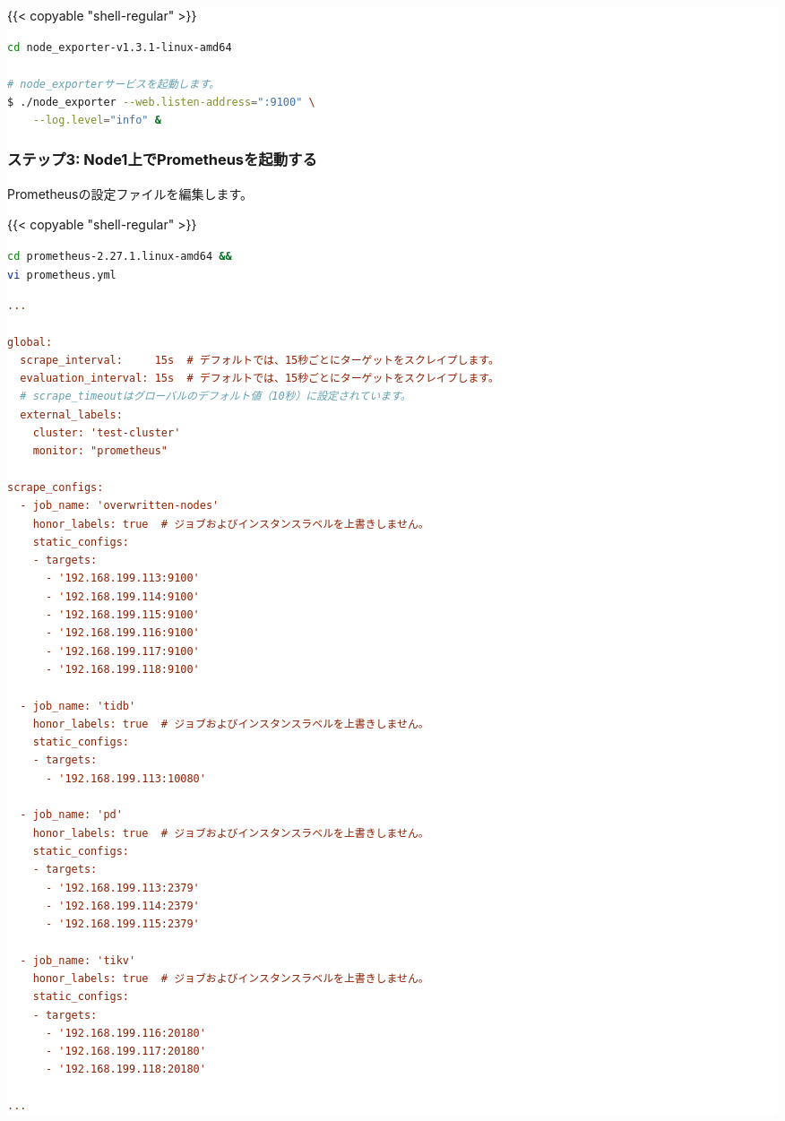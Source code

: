 {{< copyable "shell-regular" >}}

```bash
cd node_exporter-v1.3.1-linux-amd64

# node_exporterサービスを起動します。
$ ./node_exporter --web.listen-address=":9100" \
    --log.level="info" &
```

### ステップ3: Node1上でPrometheusを起動する

Prometheusの設定ファイルを編集します。

{{< copyable "shell-regular" >}}

```bash
cd prometheus-2.27.1.linux-amd64 &&
vi prometheus.yml
```

```ini
...

global:
  scrape_interval:     15s  # デフォルトでは、15秒ごとにターゲットをスクレイプします。
  evaluation_interval: 15s  # デフォルトでは、15秒ごとにターゲットをスクレイプします。
  # scrape_timeoutはグローバルのデフォルト値（10秒）に設定されています。
  external_labels:
    cluster: 'test-cluster'
    monitor: "prometheus"

scrape_configs:
  - job_name: 'overwritten-nodes'
    honor_labels: true  # ジョブおよびインスタンスラベルを上書きしません。
    static_configs:
    - targets:
      - '192.168.199.113:9100'
      - '192.168.199.114:9100'
      - '192.168.199.115:9100'
      - '192.168.199.116:9100'
      - '192.168.199.117:9100'
      - '192.168.199.118:9100'

  - job_name: 'tidb'
    honor_labels: true  # ジョブおよびインスタンスラベルを上書きしません。
    static_configs:
    - targets:
      - '192.168.199.113:10080'

  - job_name: 'pd'
    honor_labels: true  # ジョブおよびインスタンスラベルを上書きしません。
    static_configs:
    - targets:
      - '192.168.199.113:2379'
      - '192.168.199.114:2379'
      - '192.168.199.115:2379'

  - job_name: 'tikv'
    honor_labels: true  # ジョブおよびインスタンスラベルを上書きしません。
    static_configs:
    - targets:
      - '192.168.199.116:20180'
      - '192.168.199.117:20180'
      - '192.168.199.118:20180'

...
```